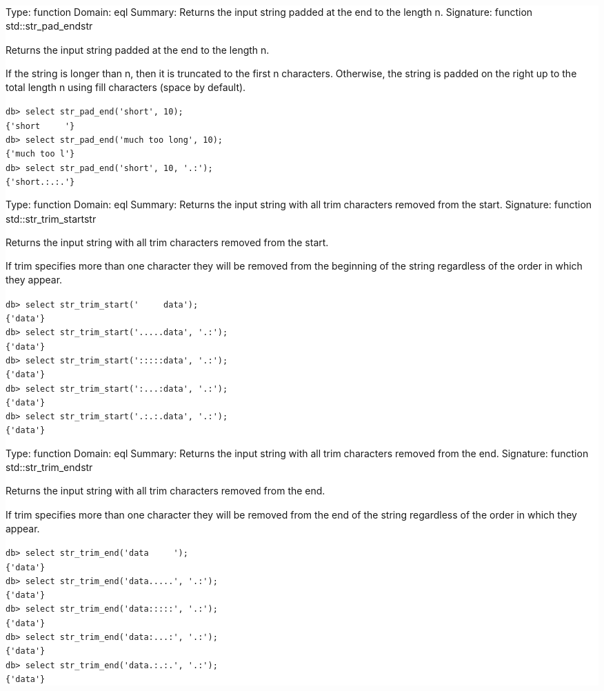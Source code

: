 Type: function
Domain: eql
Summary: Returns the input string padded at the end to the length n.
Signature: function std::str_pad_endstr


Returns the input string padded at the end to the length n.

If the string is longer than n, then it is truncated to the first n characters. Otherwise, the string is padded on the right up to the total length n using fill characters (space by default).

```edgeql-repl
db> select str_pad_end('short', 10);
{'short     '}
db> select str_pad_end('much too long', 10);
{'much too l'}
db> select str_pad_end('short', 10, '.:');
{'short.:.:.'}
```

Type: function
Domain: eql
Summary: Returns the input string with all trim characters removed from the start.
Signature: function std::str_trim_startstr


Returns the input string with all trim characters removed from the start.

If trim specifies more than one character they will be removed from the beginning of the string regardless of the order in which they appear.

```edgeql-repl
db> select str_trim_start('     data');
{'data'}
db> select str_trim_start('.....data', '.:');
{'data'}
db> select str_trim_start(':::::data', '.:');
{'data'}
db> select str_trim_start(':...:data', '.:');
{'data'}
db> select str_trim_start('.:.:.data', '.:');
{'data'}
```

Type: function
Domain: eql
Summary: Returns the input string with all trim characters removed from the end.
Signature: function std::str_trim_endstr


Returns the input string with all trim characters removed from the end.

If trim specifies more than one character they will be removed from the end of the string regardless of the order in which they appear.

```edgeql-repl
db> select str_trim_end('data     ');
{'data'}
db> select str_trim_end('data.....', '.:');
{'data'}
db> select str_trim_end('data:::::', '.:');
{'data'}
db> select str_trim_end('data:...:', '.:');
{'data'}
db> select str_trim_end('data.:.:.', '.:');
{'data'}
```

